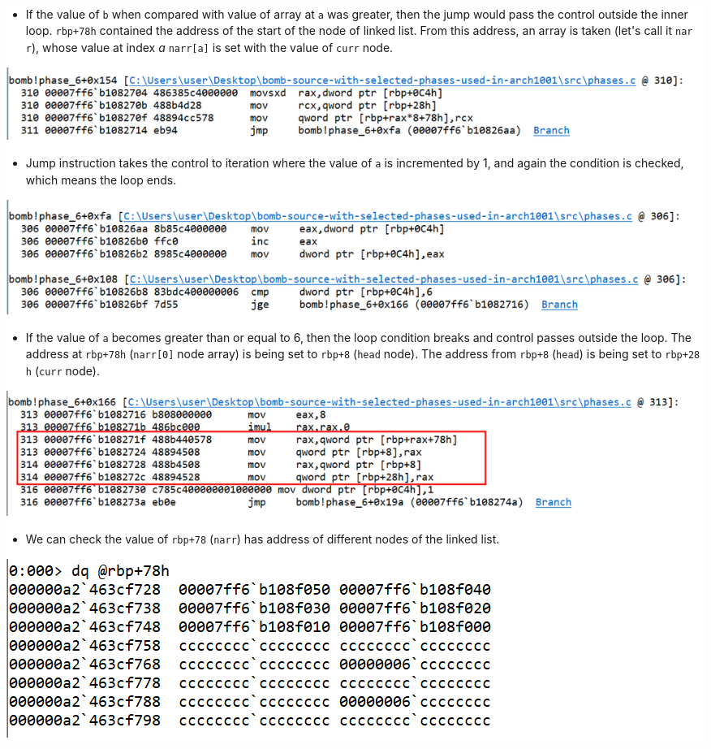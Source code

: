 - If the value of `b` when compared with value of array at `a` was greater, then the jump would pass the control outside the inner loop. `rbp+78h` contained the address of the start of the node of linked list. From this address, an array is taken (let's call it `narr`), whose value at index *a* `narr[a]` is set with the value of `curr` node.

![second loop outside inner loop](/images/second%20loop%20outside%20inner%20loop.png)

- Jump instruction takes the control to iteration where the value of `a` is incremented by 1, and again the condition is checked, which means the loop ends.

![second loop iteration](/images/second%20loop%20iteration.png)

- If the value of `a` becomes greater than or equal to 6, then the loop condition breaks and control passes outside the loop.
The address at `rbp+78h` (`narr[0]` node array) is being set to `rbp+8` (`head` node). The address from `rbp+8` (`head`) is being set to `rbp+28h` (`curr` node).

![second loop linked list address 1](/images/second%20loop%201.png)

- We can check the value of `rbp+78` (`narr`) has address of different nodes of the linked list.

![second loop linked list address 1](/images/second%20loop%20nodes%20address.png)
